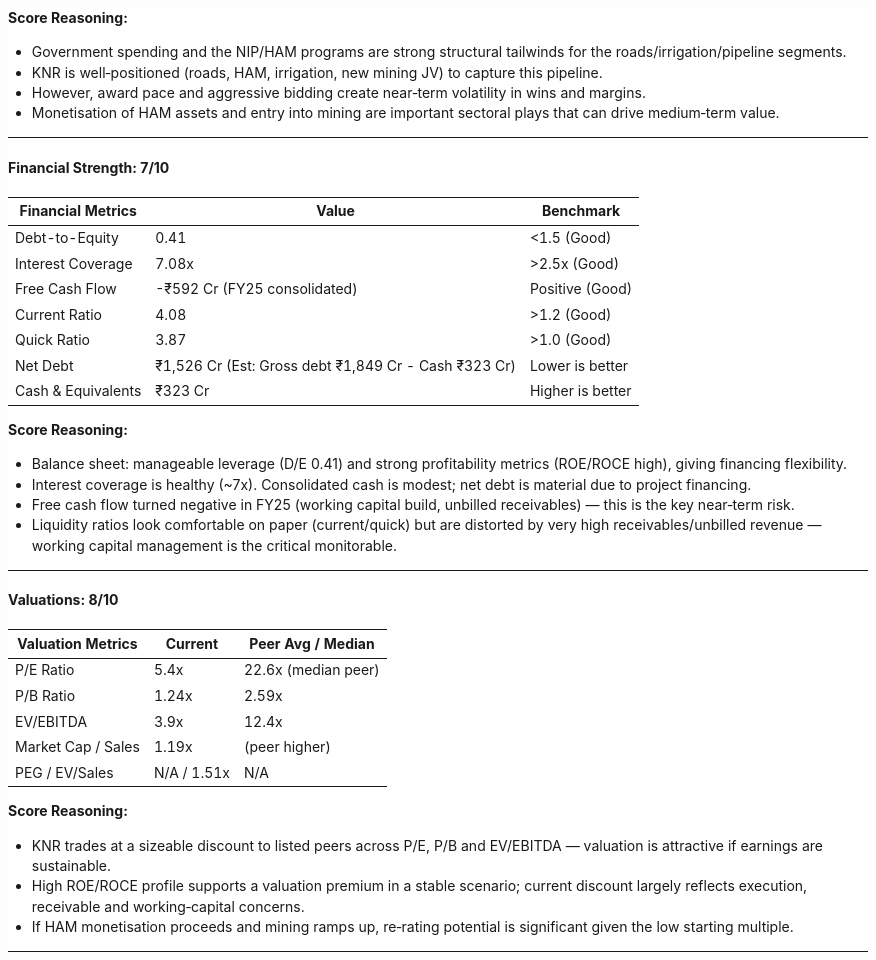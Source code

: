 **Score Reasoning:**  
- Government spending and the NIP/HAM programs are strong structural tailwinds for the roads/irrigation/pipeline segments.  
- KNR is well‑positioned (roads, HAM, irrigation, new mining JV) to capture this pipeline.  
- However, award pace and aggressive bidding create near‑term volatility in wins and margins.  
- Monetisation of HAM assets and entry into mining are important sectoral plays that can drive medium‑term value.

---

#### Financial Strength: 7/10

| Financial Metrics | Value | Benchmark |
|-------------------|-------|-----------|
| Debt-to-Equity | 0.41 | <1.5 (Good) |
| Interest Coverage | 7.08x | >2.5x (Good) |
| Free Cash Flow | -₹592 Cr (FY25 consolidated) | Positive (Good) |
| Current Ratio | 4.08 | >1.2 (Good) |
| Quick Ratio | 3.87 | >1.0 (Good) |
| Net Debt | ₹1,526 Cr (Est: Gross debt ₹1,849 Cr - Cash ₹323 Cr) | Lower is better |
| Cash & Equivalents | ₹323 Cr | Higher is better |

**Score Reasoning:**  
- Balance sheet: manageable leverage (D/E 0.41) and strong profitability metrics (ROE/ROCE high), giving financing flexibility.  
- Interest coverage is healthy (~7x). Consolidated cash is modest; net debt is material due to project financing.  
- Free cash flow turned negative in FY25 (working capital build, unbilled receivables) — this is the key near‑term risk.  
- Liquidity ratios look comfortable on paper (current/quick) but are distorted by very high receivables/unbilled revenue — working capital management is the critical monitorable.

---

#### Valuations: 8/10

| Valuation Metrics | Current | Peer Avg / Median |
|-------------------|---------|-------------------|
| P/E Ratio | 5.4x | 22.6x (median peer) |
| P/B Ratio | 1.24x | 2.59x |
| EV/EBITDA | 3.9x | 12.4x |
| Market Cap / Sales | 1.19x | (peer higher) |
| PEG / EV/Sales | N/A / 1.51x | N/A |

**Score Reasoning:**  
- KNR trades at a sizeable discount to listed peers across P/E, P/B and EV/EBITDA — valuation is attractive if earnings are sustainable.  
- High ROE/ROCE profile supports a valuation premium in a stable scenario; current discount largely reflects execution, receivable and working‑capital concerns.  
- If HAM monetisation proceeds and mining ramps up, re‑rating potential is significant given the low starting multiple.

---